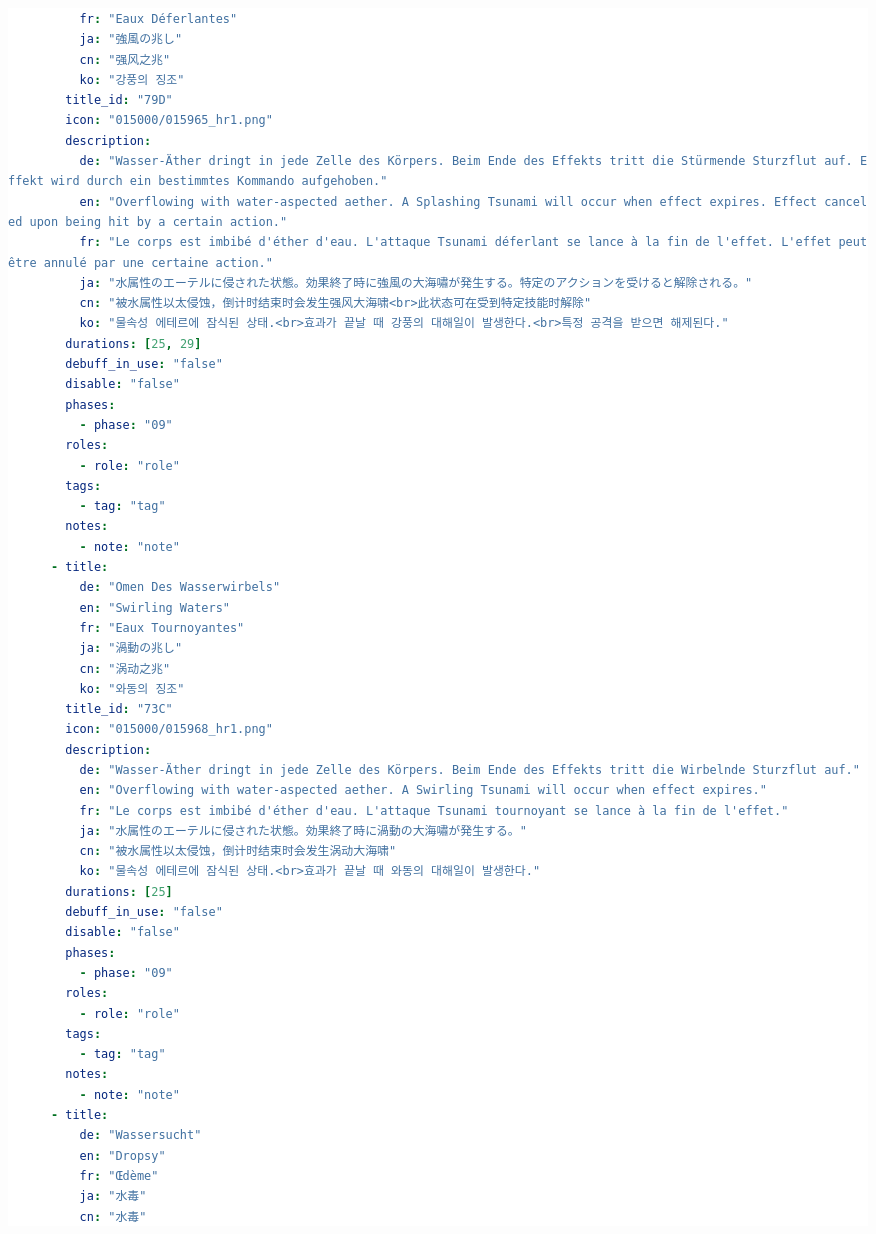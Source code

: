 ```yaml
          fr: "Eaux Déferlantes"
          ja: "強風の兆し"
          cn: "强风之兆"
          ko: "강풍의 징조"
        title_id: "79D"
        icon: "015000/015965_hr1.png"
        description:
          de: "Wasser-Äther dringt in jede Zelle des Körpers. Beim Ende des Effekts tritt die Stürmende Sturzflut auf. Effekt wird durch ein bestimmtes Kommando aufgehoben."
          en: "Overflowing with water-aspected aether. A Splashing Tsunami will occur when effect expires. Effect canceled upon being hit by a certain action."
          fr: "Le corps est imbibé d'éther d'eau. L'attaque Tsunami déferlant se lance à la fin de l'effet. L'effet peut être annulé par une certaine action."
          ja: "水属性のエーテルに侵された状態。効果終了時に強風の大海嘯が発生する。特定のアクションを受けると解除される。"
          cn: "被水属性以太侵蚀，倒计时结束时会发生强风大海啸<br>此状态可在受到特定技能时解除"
          ko: "물속성 에테르에 잠식된 상태.<br>효과가 끝날 때 강풍의 대해일이 발생한다.<br>특정 공격을 받으면 해제된다."
        durations: [25, 29]
        debuff_in_use: "false"
        disable: "false"
        phases:
          - phase: "09"
        roles:
          - role: "role"
        tags:
          - tag: "tag"
        notes:
          - note: "note"
      - title:
          de: "Omen Des Wasserwirbels"
          en: "Swirling Waters"
          fr: "Eaux Tournoyantes"
          ja: "渦動の兆し"
          cn: "涡动之兆"
          ko: "와동의 징조"
        title_id: "73C"
        icon: "015000/015968_hr1.png"
        description:
          de: "Wasser-Äther dringt in jede Zelle des Körpers. Beim Ende des Effekts tritt die Wirbelnde Sturzflut auf."
          en: "Overflowing with water-aspected aether. A Swirling Tsunami will occur when effect expires."
          fr: "Le corps est imbibé d'éther d'eau. L'attaque Tsunami tournoyant se lance à la fin de l'effet."
          ja: "水属性のエーテルに侵された状態。効果終了時に渦動の大海嘯が発生する。"
          cn: "被水属性以太侵蚀，倒计时结束时会发生涡动大海啸"
          ko: "물속성 에테르에 잠식된 상태.<br>효과가 끝날 때 와동의 대해일이 발생한다."
        durations: [25]
        debuff_in_use: "false"
        disable: "false"
        phases:
          - phase: "09"
        roles:
          - role: "role"
        tags:
          - tag: "tag"
        notes:
          - note: "note"
      - title:
          de: "Wassersucht"
          en: "Dropsy"
          fr: "Œdème"
          ja: "水毒"
          cn: "水毒"
```